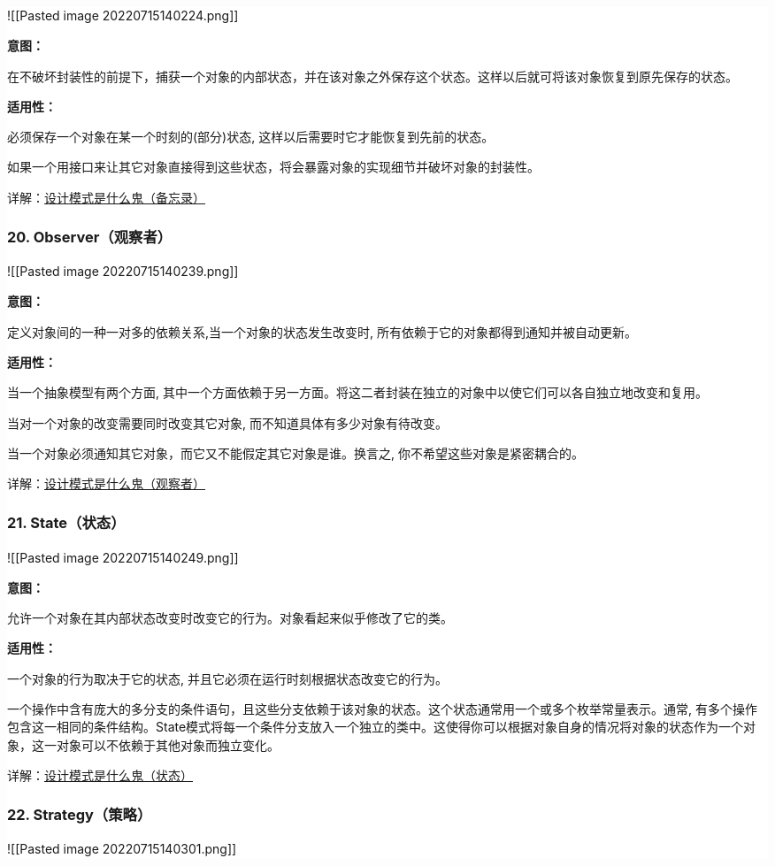 ![[Pasted image 20220715140224.png]]

**意图：**

在不破坏封装性的前提下，捕获一个对象的内部状态，并在该对象之外保存这个状态。这样以后就可将该对象恢复到原先保存的状态。

**适用性：**

必须保存一个对象在某一个时刻的(部分)状态, 这样以后需要时它才能恢复到先前的状态。

如果一个用接口来让其它对象直接得到这些状态，将会暴露对象的实现细节并破坏对象的封装性。

详解：[设计模式是什么鬼（备忘录）](https://link.zhihu.com/?target=http%3A//mp.weixin.qq.com/s%3F__biz%3DMzI4Njc5NjM1NQ%3D%3D%26mid%3D2247486709%26idx%3D2%26sn%3Da3cd99b7c0e7f7953bd5bf44cbbccf87%26chksm%3Debd633d9dca1bacf94451863de6982593ac15a11f15611de1d3aba9ada3244b5fda6a1bc093e%26scene%3D21%23wechat_redirect)

### **20. Observer（观察者）**

![[Pasted image 20220715140239.png]]

**意图：**

定义对象间的一种一对多的依赖关系,当一个对象的状态发生改变时, 所有依赖于它的对象都得到通知并被自动更新。

**适用性：**

当一个抽象模型有两个方面, 其中一个方面依赖于另一方面。将这二者封装在独立的对象中以使它们可以各自独立地改变和复用。

当对一个对象的改变需要同时改变其它对象, 而不知道具体有多少对象有待改变。

当一个对象必须通知其它对象，而它又不能假定其它对象是谁。换言之, 你不希望这些对象是紧密耦合的。

详解：[设计模式是什么鬼（观察者）](https://link.zhihu.com/?target=https%3A//mp.weixin.qq.com/s%3F__biz%3DMzI4Njc5NjM1NQ%3D%3D%26mid%3D2247486897%26idx%3D2%26sn%3D927e4dd95695163fa250447ea88e12e8%26scene%3D21%23wechat_redirect)

### **21. State（状态）**

![[Pasted image 20220715140249.png]]

**意图：**

允许一个对象在其内部状态改变时改变它的行为。对象看起来似乎修改了它的类。

**适用性：**

一个对象的行为取决于它的状态, 并且它必须在运行时刻根据状态改变它的行为。

一个操作中含有庞大的多分支的条件语句，且这些分支依赖于该对象的状态。这个状态通常用一个或多个枚举常量表示。通常, 有多个操作包含这一相同的条件结构。State模式将每一个条件分支放入一个独立的类中。这使得你可以根据对象自身的情况将对象的状态作为一个对象，这一对象可以不依赖于其他对象而独立变化。

详解：[设计模式是什么鬼（状态）](https://link.zhihu.com/?target=http%3A//mp.weixin.qq.com/s%3F__biz%3DMzI4Njc5NjM1NQ%3D%3D%26mid%3D2247485989%26idx%3D1%26sn%3D7d6967a19531190fb55085e1db559ec1%26chksm%3Debd63509dca1bc1f710b9df5607a999f68493460e7b610668276009bcd546213500968891f64%26scene%3D21%23wechat_redirect)

### **22. Strategy（策略）**

![[Pasted image 20220715140301.png]]

